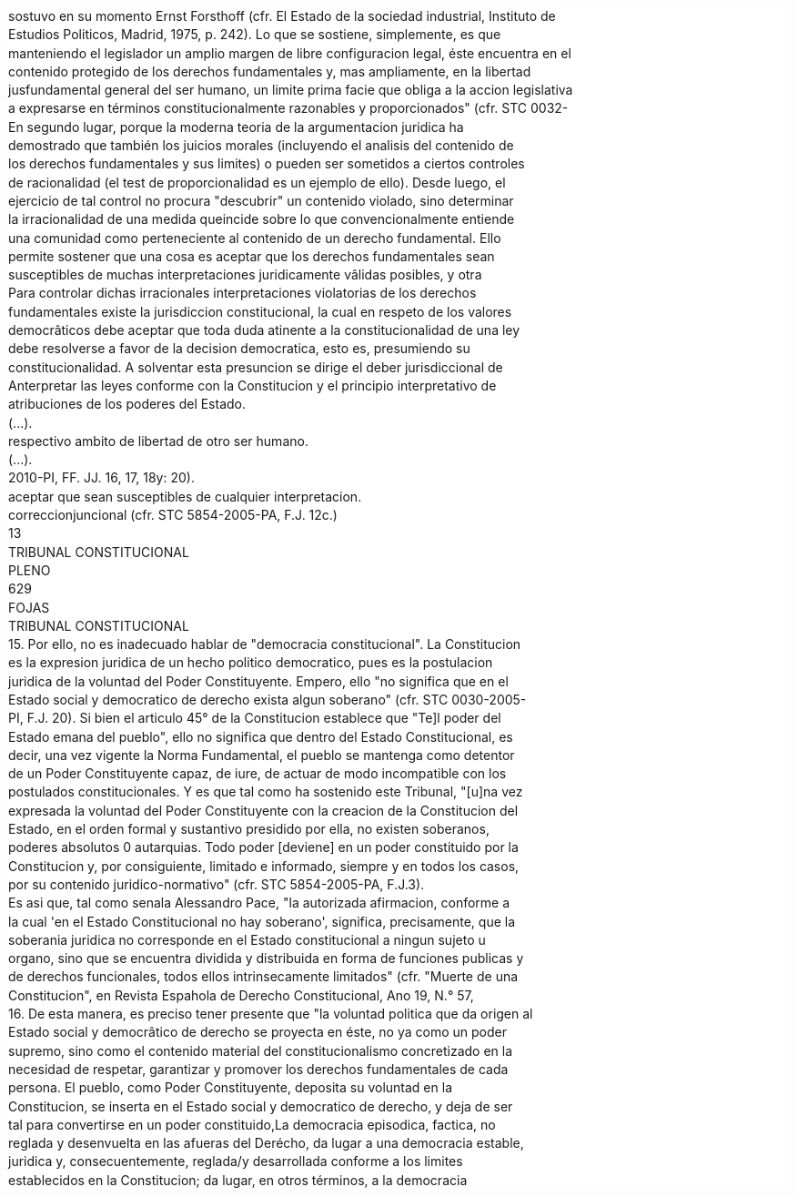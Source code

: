 sostuvo en su momento Ernst Forsthoff (cfr. El Estado de la sociedad industrial, Instituto de  
Estudios Politicos, Madrid, 1975, p. 242). Lo que se sostiene, simplemente, es que  
manteniendo el legislador un amplio margen de libre configuracion legal, éste encuentra en el  
contenido protegido de los derechos fundamentales y, mas ampliamente, en la libertad  
jusfundamental general del ser humano, un limite prima facie que obliga a la accion legislativa  
a expresarse en términos constitucionalmente razonables y proporcionados" (cfr. STC 0032-  
En segundo lugar, porque la moderna teoria de la argumentacion juridica ha  
demostrado que también los juicios morales (incluyendo el analisis del contenido de  
los derechos fundamentales y sus limites) o pueden ser sometidos a ciertos controles  
de racionalidad (el test de proporcionalidad es un ejemplo de ello). Desde luego, el  
ejercicio de tal control no procura "descubrir" un contenido violado, sino determinar  
la irracionalidad de una medida queincide sobre lo que convencionalmente entiende  
una comunidad como perteneciente al contenido de un derecho fundamental. Ello  
permite sostener que una cosa es aceptar que los derechos fundamentales sean  
susceptibles de muchas interpretaciones juridicamente vâlidas posibles, y otra  
Para controlar dichas irracionales interpretaciones violatorias de los derechos  
fundamentales existe la jurisdiccion constitucional, la cual en respeto de los valores  
democrâticos debe aceptar que toda duda atinente a la constitucionalidad de una ley  
debe resolverse a favor de la decision democratica, esto es, presumiendo su  
constitucionalidad. A solventar esta presuncion se dirige el deber jurisdiccional de  
Anterpretar las leyes conforme con la Constitucion y el principio interpretativo de  
atribuciones de los poderes del Estado.  
(...).  
respectivo ambito de libertad de otro ser humano.  
(...).  
2010-PI, FF. JJ. 16, 17, 18y: 20).  
aceptar que sean susceptibles de cualquier interpretacion.  
correccionjuncional (cfr. STC 5854-2005-PA, F.J. 12c.)  
13  
TRIBUNAL CONSTITUCIONAL  
PLENO  
629  
FOJAS  
TRIBUNAL CONSTITUCIONAL  
15. Por ello, no es inadecuado hablar de "democracia constitucional". La Constitucion  
es la expresion juridica de un hecho politico democratico, pues es la postulacion  
juridica de la voluntad del Poder Constituyente. Empero, ello "no significa que en el  
Estado social y democratico de derecho exista algun soberano" (cfr. STC 0030-2005-  
PI, F.J. 20). Si bien el articulo 45° de la Constitucion establece que "Te]l poder del  
Estado emana del pueblo", ello no significa que dentro del Estado Constitucional, es  
decir, una vez vigente la Norma Fundamental, el pueblo se mantenga como detentor  
de un Poder Constituyente capaz, de iure, de actuar de modo incompatible con los  
postulados constitucionales. Y es que tal como ha sostenido este Tribunal, "[u]na vez  
expresada la voluntad del Poder Constituyente con la creacion de la Constitucion del  
Estado, en el orden formal y sustantivo presidido por ella, no existen soberanos,  
poderes absolutos 0 autarquias. Todo poder [deviene] en un poder constituido por la  
Constitucion y, por consiguiente, limitado e informado, siempre y en todos los casos,  
por su contenido juridico-normativo" (cfr. STC 5854-2005-PA, F.J.3).  
Es asi que, tal como senala Alessandro Pace, "la autorizada afirmacion, conforme a  
la cual 'en el Estado Constitucional no hay soberano', significa, precisamente, que la  
soberania juridica no corresponde en el Estado constitucional a ningun sujeto u  
organo, sino que se encuentra dividida y distribuida en forma de funciones publicas y  
de derechos funcionales, todos ellos intrinsecamente limitados" (cfr. "Muerte de una  
Constitucion", en Revista Espahola de Derecho Constitucional, Ano 19, N.° 57,  
16. De esta manera, es preciso tener presente que "la voluntad politica que da origen al  
Estado social y democrâtico de derecho se proyecta en éste, no ya como un poder  
supremo, sino como el contenido material del constitucionalismo concretizado en la  
necesidad de respetar, garantizar y promover los derechos fundamentales de cada  
persona. El pueblo, como Poder Constituyente, deposita su voluntad en la  
Constitucion, se inserta en el Estado social y democratico de derecho, y deja de ser  
tal para convertirse en un poder constituido,La democracia episodica, factica, no  
reglada y desenvuelta en las afueras del Derécho, da lugar a una democracia estable,  
juridica y, consecuentemente, reglada/y desarrollada conforme a los limites  
establecidos en la Constitucion; da lugar, en otros términos, a la democracia  
